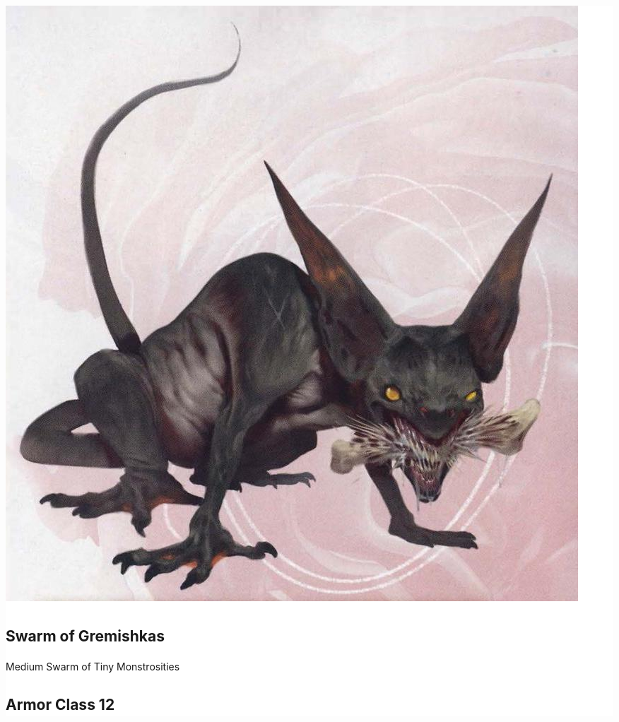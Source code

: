 ![img-72.jpeg](assets/Van%20Richten's%20Guide%20to%20Ravenloft_img-72.jpeg)

## Swarm of Gremishkas

Medium Swarm of Tiny Monstrosities

## Armor Class 12
